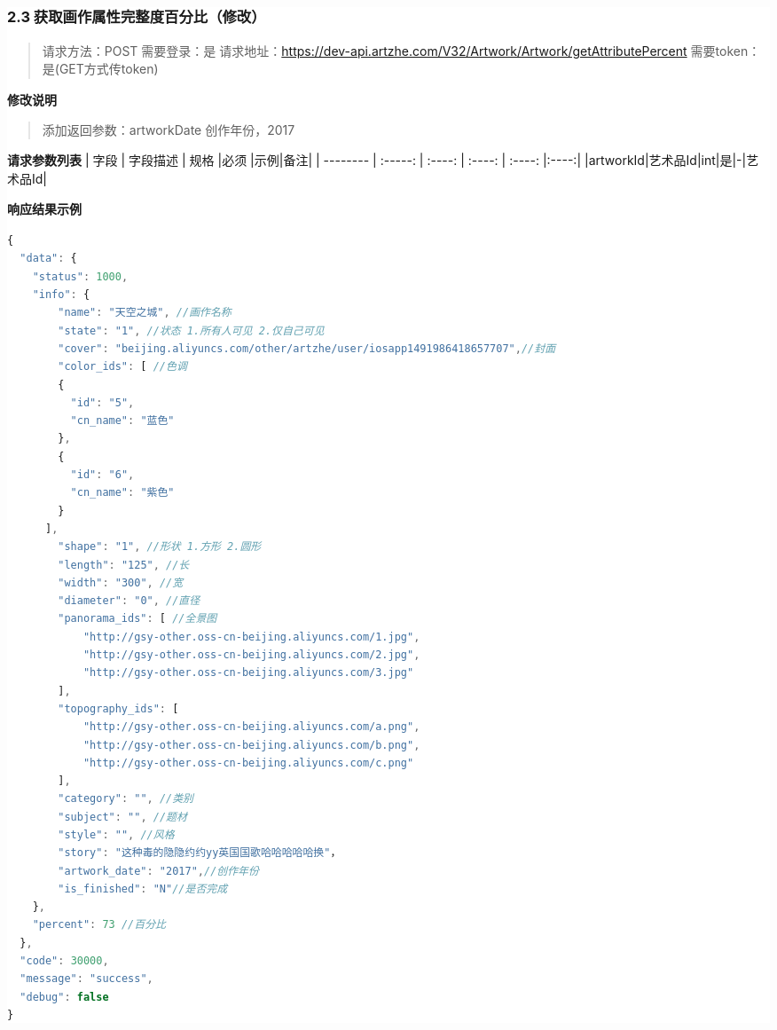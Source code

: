 ### 2.3  获取画作属性完整度百分比（修改）
> 请求方法：POST
> 需要登录：是
> 请求地址：https://dev-api.artzhe.com/V32/Artwork/Artwork/getAttributePercent
> 需要token：是(GET方式传token)

**修改说明**
> 添加返回参数：artworkDate 创作年份，2017

**请求参数列表**
| 字段        | 字段描述   |  规格  |必须 |示例|备注|
| --------   | :-----:  | :----:  | :----:  | :----:  |:----:|
|artworkId|艺术品Id|int|是|-|艺术品Id|

**响应结果示例**
```javascript
{
  "data": {
    "status": 1000,
    "info": {
        "name": "天空之城", //画作名称
        "state": "1", //状态 1.所有人可见 2.仅自己可见
        "cover": "beijing.aliyuncs.com/other/artzhe/user/iosapp1491986418657707",//封面
        "color_ids": [ //色调
        {
          "id": "5",
          "cn_name": "蓝色"
        },
        {
          "id": "6",
          "cn_name": "紫色"
        }
      ],
        "shape": "1", //形状 1.方形 2.圆形
        "length": "125", //长
        "width": "300", //宽
        "diameter": "0", //直径
        "panorama_ids": [ //全景图
            "http://gsy-other.oss-cn-beijing.aliyuncs.com/1.jpg",
            "http://gsy-other.oss-cn-beijing.aliyuncs.com/2.jpg",
            "http://gsy-other.oss-cn-beijing.aliyuncs.com/3.jpg"
        ],
        "topography_ids": [
            "http://gsy-other.oss-cn-beijing.aliyuncs.com/a.png",
            "http://gsy-other.oss-cn-beijing.aliyuncs.com/b.png",
            "http://gsy-other.oss-cn-beijing.aliyuncs.com/c.png"
        ],
        "category": "", //类别
        "subject": "", //题材
        "style": "", //风格
        "story": "这种毒的隐隐约约yy英国国歌哈哈哈哈哈换"，
        "artwork_date": "2017",//创作年份
        "is_finished": "N"//是否完成
    },
    "percent": 73 //百分比
  },
  "code": 30000,
  "message": "success",
  "debug": false
}
```
